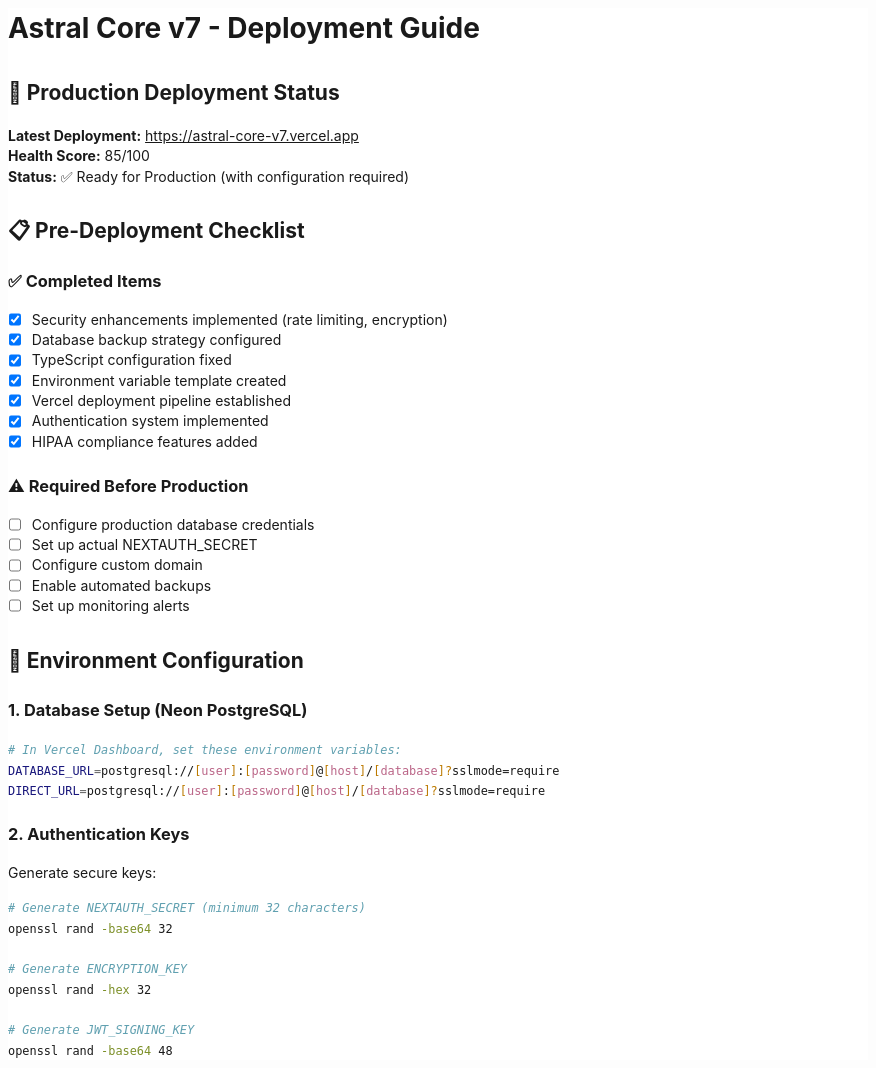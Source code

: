 # Astral Core v7 - Deployment Guide

## 🚀 Production Deployment Status

**Latest Deployment:** https://astral-core-v7.vercel.app  
**Health Score:** 85/100  
**Status:** ✅ Ready for Production (with configuration required)

## 📋 Pre-Deployment Checklist

### ✅ Completed Items
- [x] Security enhancements implemented (rate limiting, encryption)
- [x] Database backup strategy configured
- [x] TypeScript configuration fixed
- [x] Environment variable template created
- [x] Vercel deployment pipeline established
- [x] Authentication system implemented
- [x] HIPAA compliance features added

### ⚠️ Required Before Production
- [ ] Configure production database credentials
- [ ] Set up actual NEXTAUTH_SECRET
- [ ] Configure custom domain
- [ ] Enable automated backups
- [ ] Set up monitoring alerts

## 🔧 Environment Configuration

### 1. Database Setup (Neon PostgreSQL)

```bash
# In Vercel Dashboard, set these environment variables:
DATABASE_URL=postgresql://[user]:[password]@[host]/[database]?sslmode=require
DIRECT_URL=postgresql://[user]:[password]@[host]/[database]?sslmode=require
```

### 2. Authentication Keys

Generate secure keys:
```bash
# Generate NEXTAUTH_SECRET (minimum 32 characters)
openssl rand -base64 32

# Generate ENCRYPTION_KEY
openssl rand -hex 32

# Generate JWT_SIGNING_KEY
openssl rand -base64 48
```
